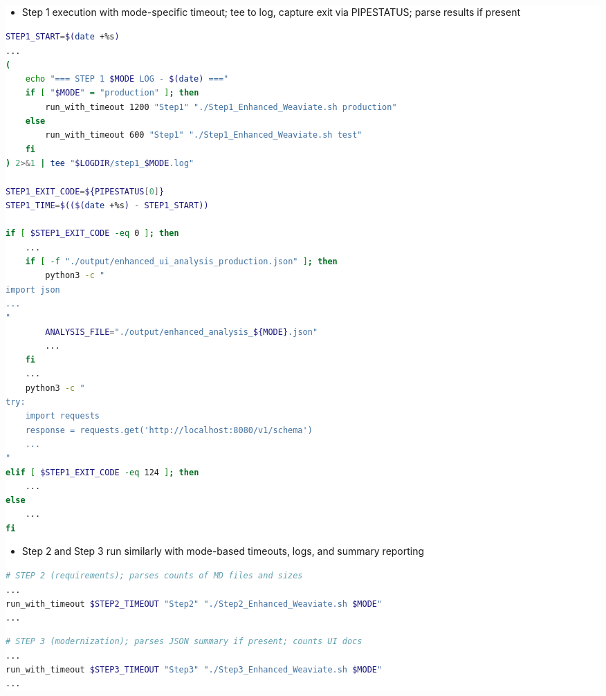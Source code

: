 - Step 1 execution with mode-specific timeout; tee to log, capture exit via PIPESTATUS; parse results if present
```292:395:/Users/thomaskamsker/Documents/Atom/vron.one/playground/a1javarag/reset_and_run_production_macos.sh
STEP1_START=$(date +%s)
...
(
    echo "=== STEP 1 $MODE LOG - $(date) ===" 
    if [ "$MODE" = "production" ]; then
        run_with_timeout 1200 "Step1" "./Step1_Enhanced_Weaviate.sh production"
    else
        run_with_timeout 600 "Step1" "./Step1_Enhanced_Weaviate.sh test"
    fi
) 2>&1 | tee "$LOGDIR/step1_$MODE.log"

STEP1_EXIT_CODE=${PIPESTATUS[0]}
STEP1_TIME=$(($(date +%s) - STEP1_START))

if [ $STEP1_EXIT_CODE -eq 0 ]; then
    ...
    if [ -f "./output/enhanced_ui_analysis_production.json" ]; then
        python3 -c "
import json
...
"
        ANALYSIS_FILE="./output/enhanced_analysis_${MODE}.json"
        ...
    fi
    ...
    python3 -c "
try:
    import requests
    response = requests.get('http://localhost:8080/v1/schema')
    ...
"
elif [ $STEP1_EXIT_CODE -eq 124 ]; then
    ...
else
    ...
fi
```

- Step 2 and Step 3 run similarly with mode-based timeouts, logs, and summary reporting
```397:456:/Users/thomaskamsker/Documents/Atom/vron.one/playground/a1javarag/reset_and_run_production_macos.sh
# STEP 2 (requirements); parses counts of MD files and sizes
...
run_with_timeout $STEP2_TIMEOUT "Step2" "./Step2_Enhanced_Weaviate.sh $MODE"
...
```
```457:528:/Users/thomaskamsker/Documents/Atom/vron.one/playground/a1javarag/reset_and_run_production_macos.sh
# STEP 3 (modernization); parses JSON summary if present; counts UI docs
...
run_with_timeout $STEP3_TIMEOUT "Step3" "./Step3_Enhanced_Weaviate.sh $MODE"
...
```
